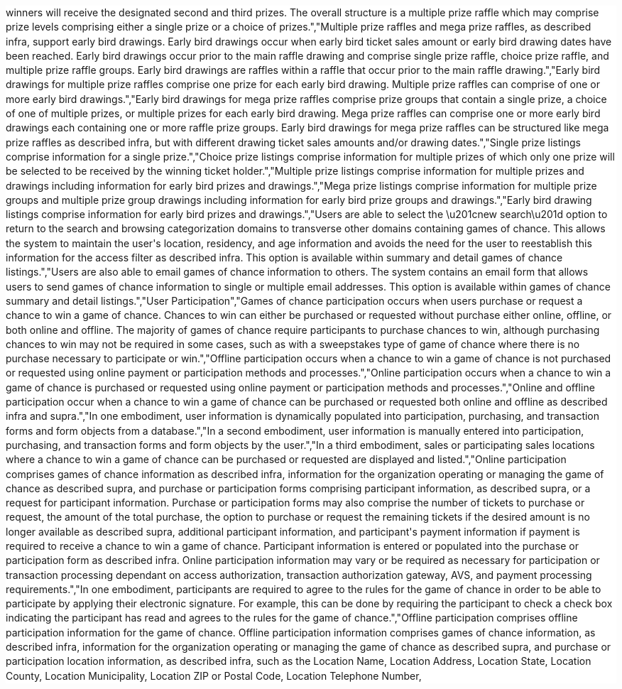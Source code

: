 winners will receive the designated second and third prizes. The overall structure is a multiple prize raffle which may comprise prize levels comprising either a single prize or a choice of prizes.","Multiple prize raffles and mega prize raffles, as described infra, support early bird drawings. Early bird drawings occur when early bird ticket sales amount or early bird drawing dates have been reached. Early bird drawings occur prior to the main raffle drawing and comprise single prize raffle, choice prize raffle, and multiple prize raffle groups. Early bird drawings are raffles within a raffle that occur prior to the main raffle drawing.","Early bird drawings for multiple prize raffles comprise one prize for each early bird drawing. Multiple prize raffles can comprise of one or more early bird drawings.","Early bird drawings for mega prize raffles comprise prize groups that contain a single prize, a choice of one of multiple prizes, or multiple prizes for each early bird drawing. Mega prize raffles can comprise one or more early bird drawings each containing one or more raffle prize groups. Early bird drawings for mega prize raffles can be structured like mega prize raffles as described infra, but with different drawing ticket sales amounts and\/or drawing dates.","Single prize listings comprise information for a single prize.","Choice prize listings comprise information for multiple prizes of which only one prize will be selected to be received by the winning ticket holder.","Multiple prize listings comprise information for multiple prizes and drawings including information for early bird prizes and drawings.","Mega prize listings comprise information for multiple prize groups and multiple prize group drawings including information for early bird prize groups and drawings.","Early bird drawing listings comprise information for early bird prizes and drawings.","Users are able to select the \u201cnew search\u201d option to return to the search and browsing categorization domains to transverse other domains containing games of chance. This allows the system to maintain the user's location, residency, and age information and avoids the need for the user to reestablish this information for the access filter as described infra. This option is available within summary and detail games of chance listings.","Users are also able to email games of chance information to others. The system contains an email form that allows users to send games of chance information to single or multiple email addresses. This option is available within games of chance summary and detail listings.","User Participation","Games of chance participation occurs when users purchase or request a chance to win a game of chance. Chances to win can either be purchased or requested without purchase either online, offline, or both online and offline. The majority of games of chance require participants to purchase chances to win, although purchasing chances to win may not be required in some cases, such as with a sweepstakes type of game of chance where there is no purchase necessary to participate or win.","Offline participation occurs when a chance to win a game of chance is not purchased or requested using online payment or participation methods and processes.","Online participation occurs when a chance to win a game of chance is purchased or requested using online payment or participation methods and processes.","Online and offline participation occur when a chance to win a game of chance can be purchased or requested both online and offline as described infra and supra.","In one embodiment, user information is dynamically populated into participation, purchasing, and transaction forms and form objects from a database.","In a second embodiment, user information is manually entered into participation, purchasing, and transaction forms and form objects by the user.","In a third embodiment, sales or participating sales locations where a chance to win a game of chance can be purchased or requested are displayed and listed.","Online participation comprises games of chance information as described infra, information for the organization operating or managing the game of chance as described supra, and purchase or participation forms comprising participant information, as described supra, or a request for participant information. Purchase or participation forms may also comprise the number of tickets to purchase or request, the amount of the total purchase, the option to purchase or request the remaining tickets if the desired amount is no longer available as described supra, additional participant information, and participant's payment information if payment is required to receive a chance to win a game of chance. Participant information is entered or populated into the purchase or participation form as described infra. Online participation information may vary or be required as necessary for participation or transaction processing dependant on access authorization, transaction authorization gateway, AVS, and payment processing requirements.","In one embodiment, participants are required to agree to the rules for the game of chance in order to be able to participate by applying their electronic signature. For example, this can be done by requiring the participant to check a check box indicating the participant has read and agrees to the rules for the game of chance.","Offline participation comprises offline participation information for the game of chance. Offline participation information comprises games of chance information, as described infra, information for the organization operating or managing the game of chance as described supra, and purchase or participation location information, as described infra, such as the Location Name, Location Address, Location State, Location County, Location Municipality, Location ZIP or Postal Code, Location Telephone Number,